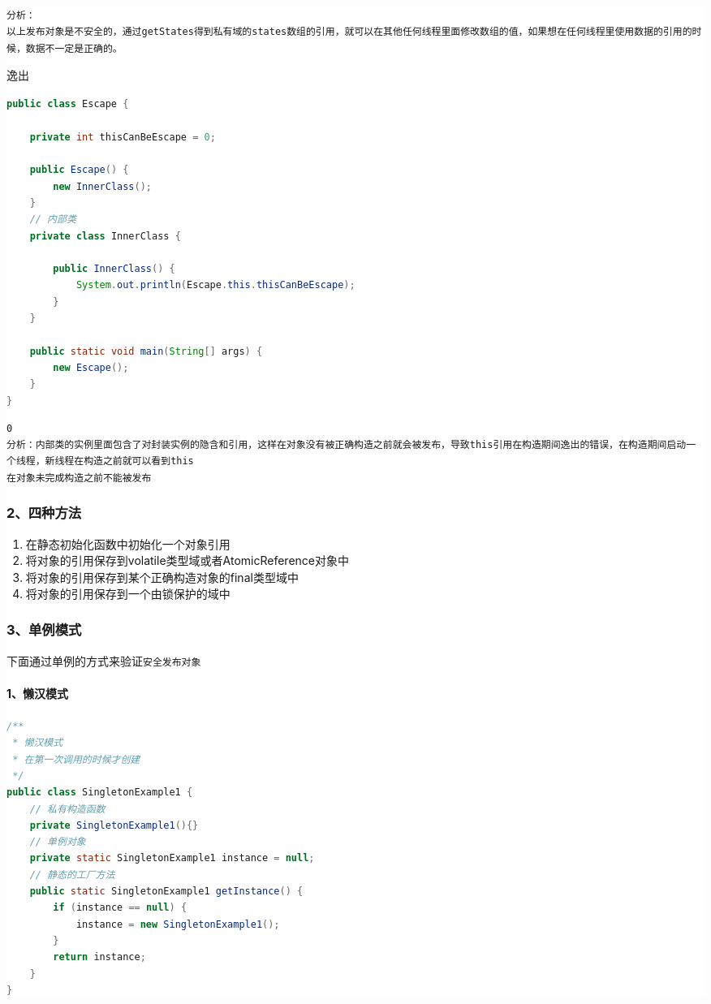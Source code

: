 ```txt
分析：
以上发布对象是不安全的，通过getStates得到私有域的states数组的引用，就可以在其他任何线程里面修改数组的值，如果想在任何线程里使用数据的引用的时候，数据不一定是正确的。
```

逸出

```java
public class Escape {

    private int thisCanBeEscape = 0;

    public Escape() {
        new InnerClass();
    }
    // 内部类
    private class InnerClass {

        public InnerClass() {
            System.out.println(Escape.this.thisCanBeEscape);
        }
    }

    public static void main(String[] args) {
        new Escape();
    }
}
```

```txt
0
分析：内部类的实例里面包含了对封装实例的隐含和引用，这样在对象没有被正确构造之前就会被发布，导致this引用在构造期间逸出的错误，在构造期间启动一个线程，新线程在构造之前就可以看到this
在对象未完成构造之前不能被发布
```

### 2、四种方法

1. 在静态初始化函数中初始化一个对象引用
2. 将对象的引用保存到volatile类型域或者AtomicReference对象中
3. 将对象的引用保存到某个正确构造对象的final类型域中
4. 将对象的引用保存到一个由锁保护的域中

### 3、单例模式

下面通过单例的方式来验证`安全发布对象`

#### 1、懒汉模式

```java
/**
 * 懒汉模式
 * 在第一次调用的时候才创建
 */
public class SingletonExample1 {
    // 私有构造函数
    private SingletonExample1(){}
    // 单例对象
    private static SingletonExample1 instance = null;
    // 静态的工厂方法
    public static SingletonExample1 getInstance() {
        if (instance == null) {
            instance = new SingletonExample1();
        }
        return instance;
    }
}
```
